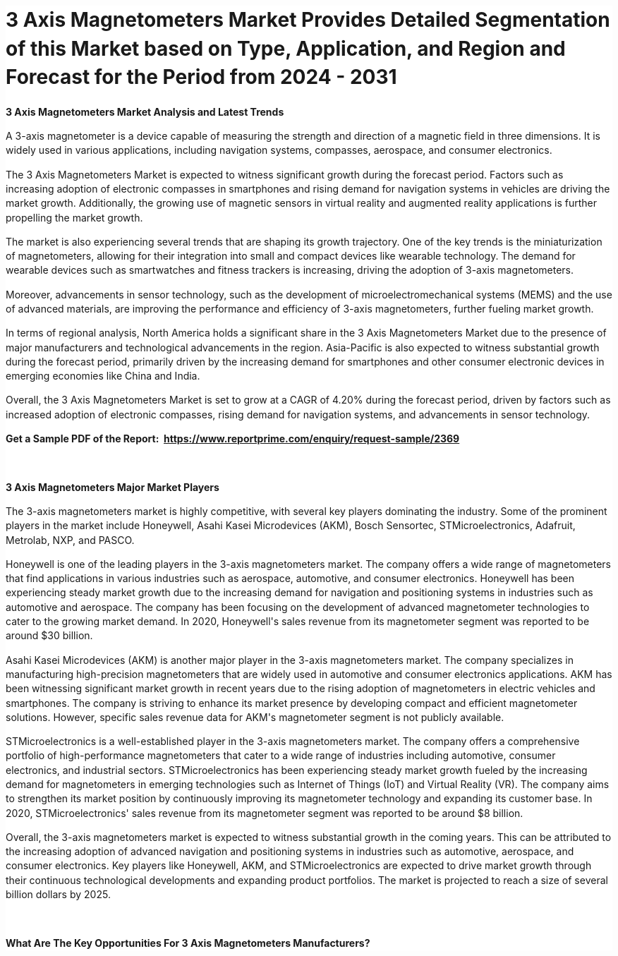 <p><h1>3 Axis Magnetometers Market Provides Detailed Segmentation of this Market based on Type, Application, and Region and Forecast for the Period from 2024 - 2031</h1></p><p><strong>3 Axis Magnetometers Market Analysis and Latest Trends</strong></p>
<p><p>A 3-axis magnetometer is a device capable of measuring the strength and direction of a magnetic field in three dimensions. It is widely used in various applications, including navigation systems, compasses, aerospace, and consumer electronics.</p><p>The 3 Axis Magnetometers Market is expected to witness significant growth during the forecast period. Factors such as increasing adoption of electronic compasses in smartphones and rising demand for navigation systems in vehicles are driving the market growth. Additionally, the growing use of magnetic sensors in virtual reality and augmented reality applications is further propelling the market growth.</p><p>The market is also experiencing several trends that are shaping its growth trajectory. One of the key trends is the miniaturization of magnetometers, allowing for their integration into small and compact devices like wearable technology. The demand for wearable devices such as smartwatches and fitness trackers is increasing, driving the adoption of 3-axis magnetometers.</p><p>Moreover, advancements in sensor technology, such as the development of microelectromechanical systems (MEMS) and the use of advanced materials, are improving the performance and efficiency of 3-axis magnetometers, further fueling market growth.</p><p>In terms of regional analysis, North America holds a significant share in the 3 Axis Magnetometers Market due to the presence of major manufacturers and technological advancements in the region. Asia-Pacific is also expected to witness substantial growth during the forecast period, primarily driven by the increasing demand for smartphones and other consumer electronic devices in emerging economies like China and India.</p><p>Overall, the 3 Axis Magnetometers Market is set to grow at a CAGR of 4.20% during the forecast period, driven by factors such as increased adoption of electronic compasses, rising demand for navigation systems, and advancements in sensor technology.</p></p>
<p><strong>Get a Sample PDF of the Report:&nbsp; <a href="https://www.reportprime.com/enquiry/request-sample/2369">https://www.reportprime.com/enquiry/request-sample/2369</a></strong></p>
<p>&nbsp;</p>
<p><strong>3 Axis Magnetometers Major Market Players</strong></p>
<p><p>The 3-axis magnetometers market is highly competitive, with several key players dominating the industry. Some of the prominent players in the market include Honeywell, Asahi Kasei Microdevices (AKM), Bosch Sensortec, STMicroelectronics, Adafruit, Metrolab, NXP, and PASCO.</p><p>Honeywell is one of the leading players in the 3-axis magnetometers market. The company offers a wide range of magnetometers that find applications in various industries such as aerospace, automotive, and consumer electronics. Honeywell has been experiencing steady market growth due to the increasing demand for navigation and positioning systems in industries such as automotive and aerospace. The company has been focusing on the development of advanced magnetometer technologies to cater to the growing market demand. In 2020, Honeywell's sales revenue from its magnetometer segment was reported to be around $30 billion.</p><p>Asahi Kasei Microdevices (AKM) is another major player in the 3-axis magnetometers market. The company specializes in manufacturing high-precision magnetometers that are widely used in automotive and consumer electronics applications. AKM has been witnessing significant market growth in recent years due to the rising adoption of magnetometers in electric vehicles and smartphones. The company is striving to enhance its market presence by developing compact and efficient magnetometer solutions. However, specific sales revenue data for AKM's magnetometer segment is not publicly available.</p><p>STMicroelectronics is a well-established player in the 3-axis magnetometers market. The company offers a comprehensive portfolio of high-performance magnetometers that cater to a wide range of industries including automotive, consumer electronics, and industrial sectors. STMicroelectronics has been experiencing steady market growth fueled by the increasing demand for magnetometers in emerging technologies such as Internet of Things (IoT) and Virtual Reality (VR). The company aims to strengthen its market position by continuously improving its magnetometer technology and expanding its customer base. In 2020, STMicroelectronics' sales revenue from its magnetometer segment was reported to be around $8 billion.</p><p>Overall, the 3-axis magnetometers market is expected to witness substantial growth in the coming years. This can be attributed to the increasing adoption of advanced navigation and positioning systems in industries such as automotive, aerospace, and consumer electronics. Key players like Honeywell, AKM, and STMicroelectronics are expected to drive market growth through their continuous technological developments and expanding product portfolios. The market is projected to reach a size of several billion dollars by 2025.</p></p>
<p>&nbsp;</p>
<p><strong>What Are The Key Opportunities For 3 Axis Magnetometers Manufacturers?</strong></p>